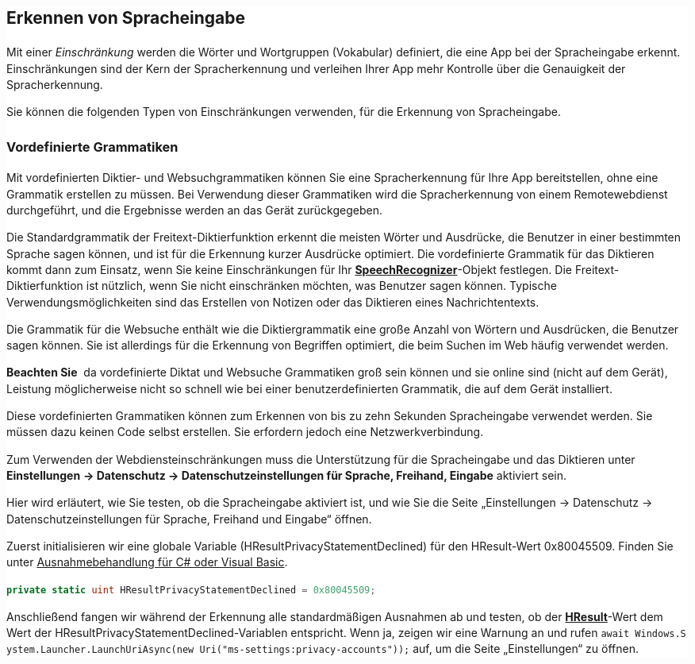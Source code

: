 ## <a name="recognize-speech-input"></a>Erkennen von Spracheingabe

Mit einer *Einschränkung* werden die Wörter und Wortgruppen (Vokabular) definiert, die eine App bei der Spracheingabe erkennt. Einschränkungen sind der Kern der Spracherkennung und verleihen Ihrer App mehr Kontrolle über die Genauigkeit der Spracherkennung.

Sie können die folgenden Typen von Einschränkungen verwenden, für die Erkennung von Spracheingabe.

### <a name="predefined-grammars"></a>Vordefinierte Grammatiken

Mit vordefinierten Diktier- und Websuchgrammatiken können Sie eine Spracherkennung für Ihre App bereitstellen, ohne eine Grammatik erstellen zu müssen. Bei Verwendung dieser Grammatiken wird die Spracherkennung von einem Remotewebdienst durchgeführt, und die Ergebnisse werden an das Gerät zurückgegeben.

Die Standardgrammatik der Freitext-Diktierfunktion erkennt die meisten Wörter und Ausdrücke, die Benutzer in einer bestimmten Sprache sagen können, und ist für die Erkennung kurzer Ausdrücke optimiert. Die vordefinierte Grammatik für das Diktieren kommt dann zum Einsatz, wenn Sie keine Einschränkungen für Ihr [**SpeechRecognizer**](https://docs.microsoft.com/uwp/api/Windows.Media.SpeechRecognition.SpeechRecognizer)-Objekt festlegen. Die Freitext-Diktierfunktion ist nützlich, wenn Sie nicht einschränken möchten, was Benutzer sagen können. Typische Verwendungsmöglichkeiten sind das Erstellen von Notizen oder das Diktieren eines Nachrichtentexts.

Die Grammatik für die Websuche enthält wie die Diktiergrammatik eine große Anzahl von Wörtern und Ausdrücken, die Benutzer sagen können. Sie ist allerdings für die Erkennung von Begriffen optimiert, die beim Suchen im Web häufig verwendet werden.

**Beachten Sie**  da vordefinierte Diktat und Websuche Grammatiken groß sein können und sie online sind (nicht auf dem Gerät), Leistung möglicherweise nicht so schnell wie bei einer benutzerdefinierten Grammatik, die auf dem Gerät installiert.     

Diese vordefinierten Grammatiken können zum Erkennen von bis zu zehn Sekunden Spracheingabe verwendet werden. Sie müssen dazu keinen Code selbst erstellen. Sie erfordern jedoch eine Netzwerkverbindung.

Zum Verwenden der Webdiensteinschränkungen muss die Unterstützung für die Spracheingabe und das Diktieren unter **Einstellungen** **-> Datenschutz -> Datenschutzeinstellungen für Sprache, Freihand, Eingabe** aktiviert sein.

Hier wird erläutert, wie Sie testen, ob die Spracheingabe aktiviert ist, und wie Sie die Seite „Einstellungen -> Datenschutz -> Datenschutzeinstellungen für Sprache, Freihand und Eingabe“ öffnen.

Zuerst initialisieren wir eine globale Variable (HResultPrivacyStatementDeclined) für den HResult-Wert 0x80045509. Finden Sie unter [Ausnahmebehandlung für C\# oder Visual Basic](https://docs.microsoft.com/previous-versions/windows/apps/dn532194(v=win.10)).

```csharp
private static uint HResultPrivacyStatementDeclined = 0x80045509;
```

Anschließend fangen wir während der Erkennung alle standardmäßigen Ausnahmen ab und testen, ob der [**HResult**](https://docs.microsoft.com/uwp/api/Windows.Foundation.HResult)-Wert dem Wert der HResultPrivacyStatementDeclined-Variablen entspricht. Wenn ja, zeigen wir eine Warnung an und rufen `await Windows.System.Launcher.LaunchUriAsync(new Uri("ms-settings:privacy-accounts"));` auf, um die Seite „Einstellungen“ zu öffnen.
